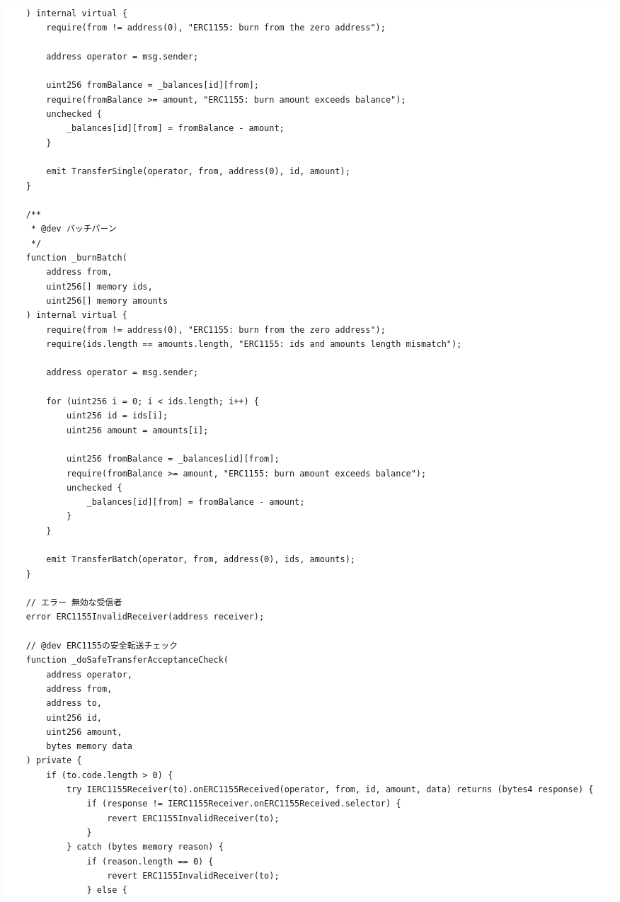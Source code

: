 ```solidity
    ) internal virtual {
        require(from != address(0), "ERC1155: burn from the zero address");

        address operator = msg.sender;

        uint256 fromBalance = _balances[id][from];
        require(fromBalance >= amount, "ERC1155: burn amount exceeds balance");
        unchecked {
            _balances[id][from] = fromBalance - amount;
        }

        emit TransferSingle(operator, from, address(0), id, amount);
    }

    /**
     * @dev バッチバーン
     */
    function _burnBatch(
        address from,
        uint256[] memory ids,
        uint256[] memory amounts
    ) internal virtual {
        require(from != address(0), "ERC1155: burn from the zero address");
        require(ids.length == amounts.length, "ERC1155: ids and amounts length mismatch");

        address operator = msg.sender;

        for (uint256 i = 0; i < ids.length; i++) {
            uint256 id = ids[i];
            uint256 amount = amounts[i];

            uint256 fromBalance = _balances[id][from];
            require(fromBalance >= amount, "ERC1155: burn amount exceeds balance");
            unchecked {
                _balances[id][from] = fromBalance - amount;
            }
        }

        emit TransferBatch(operator, from, address(0), ids, amounts);
    }

    // エラー 無効な受信者
    error ERC1155InvalidReceiver(address receiver);

    // @dev ERC1155の安全転送チェック
    function _doSafeTransferAcceptanceCheck(
        address operator,
        address from,
        address to,
        uint256 id,
        uint256 amount,
        bytes memory data
    ) private {
        if (to.code.length > 0) {
            try IERC1155Receiver(to).onERC1155Received(operator, from, id, amount, data) returns (bytes4 response) {
                if (response != IERC1155Receiver.onERC1155Received.selector) {
                    revert ERC1155InvalidReceiver(to);
                }
            } catch (bytes memory reason) {
                if (reason.length == 0) {
                    revert ERC1155InvalidReceiver(to);
                } else {
```
